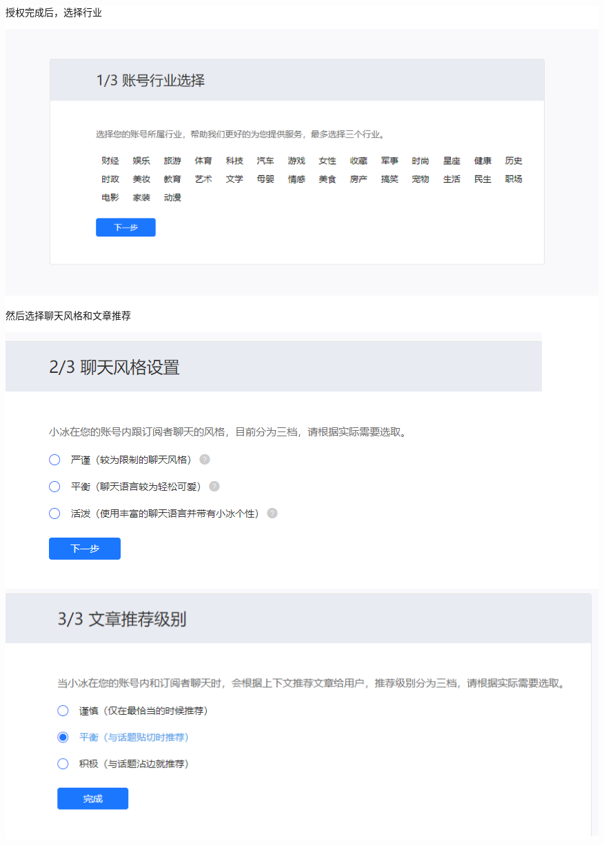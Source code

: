 授权完成后，选择行业

![行业选择](images/image-20201218164451154.png)

然后选择聊天风格和文章推荐

![聊天风格](images/image-20201218165018916.png)

![推荐级别](images/image-20201218164852523.png)